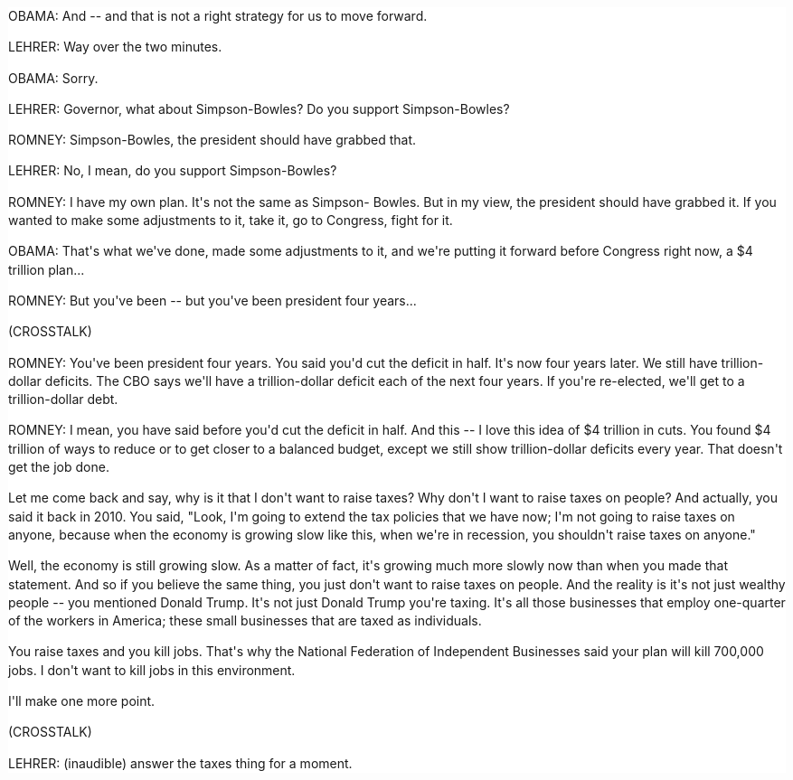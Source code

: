 OBAMA: And -- and that is not a right strategy for us to move forward.

LEHRER: Way over the two minutes.

OBAMA: Sorry.

LEHRER: Governor, what about Simpson-Bowles? Do you support
Simpson-Bowles?

ROMNEY: Simpson-Bowles, the president should have grabbed that.

LEHRER: No, I mean, do you support Simpson-Bowles?

ROMNEY: I have my own plan. It's not the same as Simpson- Bowles. But in
my view, the president should have grabbed it. If you wanted to make
some adjustments to it, take it, go to Congress, fight for it.

OBAMA: That's what we've done, made some adjustments to it, and we're
putting it forward before Congress right now, a \$4 trillion plan...

ROMNEY: But you've been -- but you've been president four years...

(CROSSTALK)

ROMNEY: You've been president four years. You said you'd cut the deficit
in half. It's now four years later. We still have trillion-dollar
deficits. The CBO says we'll have a trillion-dollar deficit each of the
next four years. If you're re-elected, we'll get to a trillion-dollar
debt.

ROMNEY: I mean, you have said before you'd cut the deficit in half. And
this -- I love this idea of \$4 trillion in cuts. You found \$4 trillion
of ways to reduce or to get closer to a balanced budget, except we still
show trillion-dollar deficits every year. That doesn't get the job done.

Let me come back and say, why is it that I don't want to raise taxes?
Why don't I want to raise taxes on people? And actually, you said it
back in 2010. You said, "Look, I'm going to extend the tax policies that
we have now; I'm not going to raise taxes on anyone, because when the
economy is growing slow like this, when we're in recession, you
shouldn't raise taxes on anyone."

Well, the economy is still growing slow. As a matter of fact, it's
growing much more slowly now than when you made that statement. And so
if you believe the same thing, you just don't want to raise taxes on
people. And the reality is it's not just wealthy people -- you mentioned
Donald Trump. It's not just Donald Trump you're taxing. It's all those
businesses that employ one-quarter of the workers in America; these
small businesses that are taxed as individuals.

You raise taxes and you kill jobs. That's why the National Federation of
Independent Businesses said your plan will kill 700,000 jobs. I don't
want to kill jobs in this environment.

I'll make one more point.

(CROSSTALK)

LEHRER: (inaudible) answer the taxes thing for a moment.
